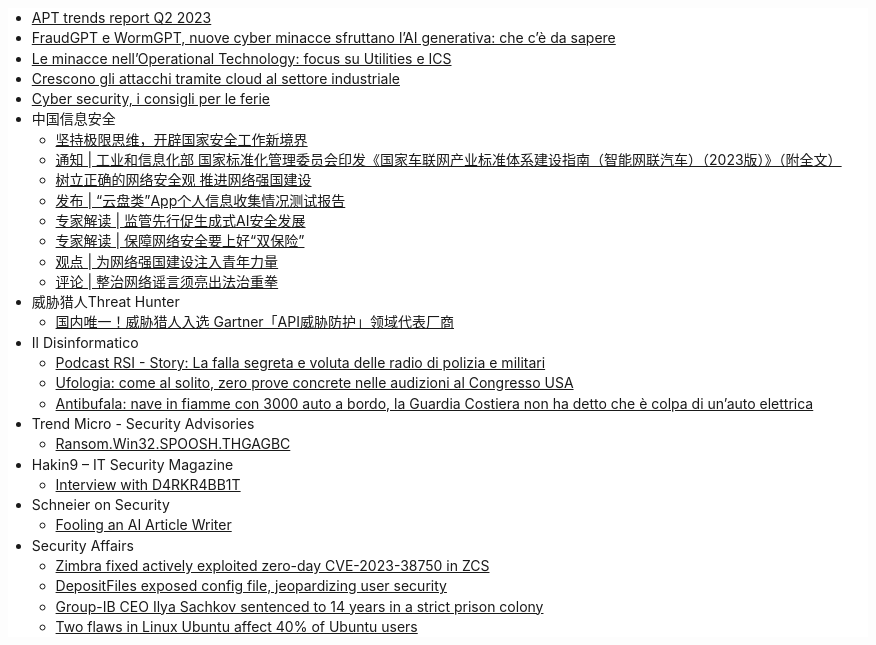   - [APT trends report Q2 2023](https://securelist.com/apt-trends-report-q2-2023/110231/)
  - [FraudGPT e WormGPT, nuove cyber minacce sfruttano l’AI generativa: che c’è da sapere](https://www.cybersecurity360.it/nuove-minacce/fraudgpt-e-wormgpt-nuove-cyber-minacce-sfruttano-lai-generativa-che-ce-da-sapere/)
  - [Le minacce nell’Operational Technology: focus su Utilities e ICS](https://www.cybersecurity360.it/outlook/le-minacce-nelloperational-technology-focus-su-utilities-e-ics/)
  - [Crescono gli attacchi tramite cloud al settore industriale](https://www.securityinfo.it/2023/07/27/crescono-gli-attacchi-tramite-cloud-al-settore-industriale/)
  - [Cyber security, i consigli per le ferie](https://www.cybersecurity360.it/cultura-cyber/cyber-security-consigli-ferie/)
- 中国信息安全
  - [坚持极限思维，开辟国家安全工作新境界](https://mp.weixin.qq.com/s?__biz=MzA5MzE5MDAzOA==&mid=2664189469&idx=1&sn=90f5e543d83e5d328d0f34d3b731f3a6&chksm=8b594ce4bc2ec5f25eb080cb7e6b637419f4a6dd3c6e975726e6f9139b735460ebfc965724c2&scene=58&subscene=0#rd)
  - [通知 | 工业和信息化部 国家标准化管理委员会印发《国家车联网产业标准体系建设指南（智能网联汽车）（2023版）》（附全文）](https://mp.weixin.qq.com/s?__biz=MzA5MzE5MDAzOA==&mid=2664189469&idx=2&sn=60b1312297ab91617d18a2f59e24ea84&chksm=8b594ce4bc2ec5f25e1feb6ef044fa2996ce010c886a2b9a8093714d16a493224a224cd14281&scene=58&subscene=0#rd)
  - [树立正确的网络安全观 推进网络强国建设](https://mp.weixin.qq.com/s?__biz=MzA5MzE5MDAzOA==&mid=2664189469&idx=3&sn=03f496d24a9628328f69b4202f399815&chksm=8b594ce4bc2ec5f26e52a709f1317de894329d8a05b9cf68195373ecfad3c1e8fbd296c45b76&scene=58&subscene=0#rd)
  - [发布 | “云盘类”App个人信息收集情况测试报告](https://mp.weixin.qq.com/s?__biz=MzA5MzE5MDAzOA==&mid=2664189469&idx=4&sn=46808f5b591569c089a4c877616bdc3a&chksm=8b594ce4bc2ec5f26a493f9a15cf3b4968c14d5c235c5023ad8f769e98bdaf30128a685467c7&scene=58&subscene=0#rd)
  - [专家解读 | 监管先行促生成式AI安全发展](https://mp.weixin.qq.com/s?__biz=MzA5MzE5MDAzOA==&mid=2664189469&idx=5&sn=159f3a359e4f1a45c16b2babf3dfe84e&chksm=8b594ce4bc2ec5f2166095182b01bdf4e218cd82b78653c40d149bb2c2009da38976e2debedd&scene=58&subscene=0#rd)
  - [专家解读 | 保障网络安全要上好“双保险”](https://mp.weixin.qq.com/s?__biz=MzA5MzE5MDAzOA==&mid=2664189469&idx=6&sn=1de18638ba3bbbfcb5a64f728d95fdbd&chksm=8b594ce4bc2ec5f22b2299c80cc76f2621ef9420548dddb22403c2e8acd987132fe3228cf548&scene=58&subscene=0#rd)
  - [观点 | 为网络强国建设注入青年力量](https://mp.weixin.qq.com/s?__biz=MzA5MzE5MDAzOA==&mid=2664189469&idx=7&sn=25558d80d3b5d704cd8cc66f957a17ed&chksm=8b594ce4bc2ec5f2ca090072f360c97a9327d1686a76d99a5e12324621893df559b619a5f644&scene=58&subscene=0#rd)
  - [评论 | 整治网络谣言须亮出法治重拳](https://mp.weixin.qq.com/s?__biz=MzA5MzE5MDAzOA==&mid=2664189469&idx=8&sn=69e5feb6fe15503df3056145d4d00789&chksm=8b594ce4bc2ec5f2d79e0e7abe229fb9ce776e2c653096a2a2a0ef7a00c33aa3a6f75ad5ebfc&scene=58&subscene=0#rd)
- 威胁猎人Threat Hunter
  - [国内唯一！威胁猎人入选 Gartner「API威胁防护」领域代表厂商](https://mp.weixin.qq.com/s?__biz=MzI3NDY3NDUxNg==&mid=2247496298&idx=1&sn=eff172fe93cd84143bbf99b5e7ad08ab&chksm=eb12d451dc655d47b412b9c6cb9c2afeb97de64a48cbedd3d511a506cc998b6634c6c0fd5b80&scene=58&subscene=0#rd)
- Il Disinformatico
  - [Podcast RSI - Story: La falla segreta e voluta delle radio di polizia e militari](http://attivissimo.blogspot.com/2023/07/podcast-rsi-story-la-falla-segreta-e.html)
  - [Ufologia: come al solito, zero prove concrete nelle audizioni al Congresso USA](http://attivissimo.blogspot.com/2023/07/ufologia-come-al-solito-zero-prove.html)
  - [Antibufala: nave in fiamme con 3000 auto a bordo, la Guardia Costiera non ha detto che è colpa di un’auto elettrica](http://attivissimo.blogspot.com/2023/07/antibufala-nave-in-fiamme-con-3000-auto.html)
- Trend Micro - Security Advisories
  - [Ransom.Win32.SPOOSH.THGAGBC](https://www.trendmicro.com/vinfo/us/threat-encyclopedia/malware/ransom.win32.spoosh.thgagbc)
- Hakin9 –  IT Security Magazine
  - [Interview with D4RKR4BB1T](https://hakin9.org/interview-with-d4rkr4bb1t/)
- Schneier on Security
  - [Fooling an AI Article Writer](https://www.schneier.com/blog/archives/2023/07/fooling-an-ai-article-writer.html)
- Security Affairs
  - [Zimbra fixed actively exploited zero-day CVE-2023-38750 in ZCS](https://securityaffairs.com/148880/security/zimbra-fixed-2023-38750-zcs.html)
  - [DepositFiles exposed config file, jeopardizing user security](https://securityaffairs.com/148875/data-breach/depositfiles-exposed-config-file.html)
  - [Group-IB CEO Ilya Sachkov sentenced to 14 years in a strict prison colony](https://securityaffairs.com/148866/intelligence/group-ib-ceo-sachkov-prison.html)
  - [Two flaws in Linux Ubuntu affect 40% of Ubuntu users](https://securityaffairs.com/148856/hacking/linux-ubuntu-flaws.html)